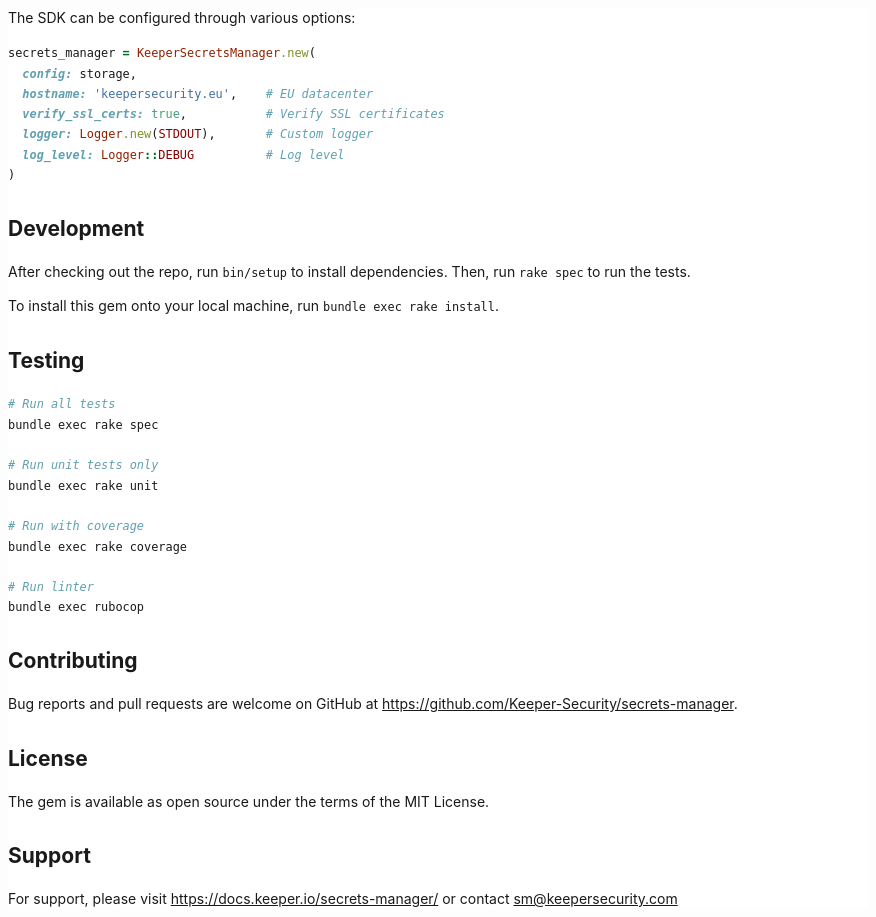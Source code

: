 The SDK can be configured through various options:

```ruby
secrets_manager = KeeperSecretsManager.new(
  config: storage,
  hostname: 'keepersecurity.eu',    # EU datacenter
  verify_ssl_certs: true,           # Verify SSL certificates
  logger: Logger.new(STDOUT),       # Custom logger
  log_level: Logger::DEBUG          # Log level
)
```

## Development

After checking out the repo, run `bin/setup` to install dependencies. Then, run `rake spec` to run the tests.

To install this gem onto your local machine, run `bundle exec rake install`.

## Testing

```bash
# Run all tests
bundle exec rake spec

# Run unit tests only
bundle exec rake unit

# Run with coverage
bundle exec rake coverage

# Run linter
bundle exec rubocop
```

## Contributing

Bug reports and pull requests are welcome on GitHub at https://github.com/Keeper-Security/secrets-manager.

## License

The gem is available as open source under the terms of the MIT License.

## Support

For support, please visit https://docs.keeper.io/secrets-manager/ or contact sm@keepersecurity.com
